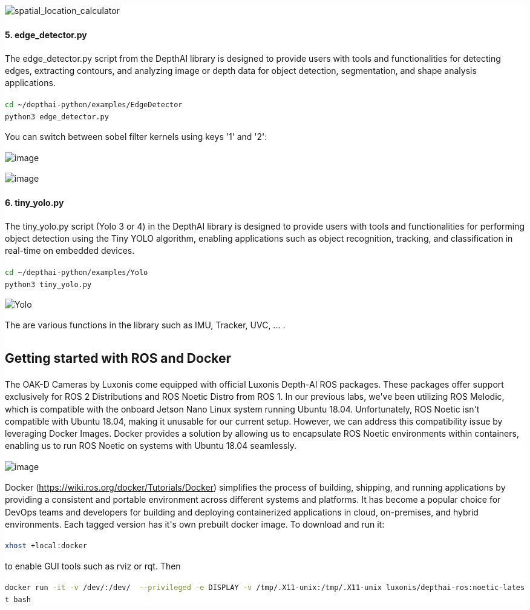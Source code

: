 ![spatial_location_calculator](https://github.com/Sep783Lab/macbot-labs-/assets/150700633/5d0119ba-318f-40f3-bee2-ac955216d24a)

#### 5. edge_detector.py
 The edge_detector.py script from the DepthAI library is designed to provide users with tools and functionalities for detecting edges, extracting contours, and analyzing image or depth data for object detection, segmentation, and shape analysis applications.
```bash
cd ~/depthai-python/examples/EdgeDetector
python3 edge_detector.py 
```
You can switch between sobel filter kernels using keys '1' and '2':

![image](https://github.com/Sep783Lab/macbot-labs-/assets/150700633/65698518-e515-44ab-b634-a32875ac15d8)

![image](https://github.com/Sep783Lab/macbot-labs-/assets/150700633/241fb80c-e4ec-41f1-90c6-6391f61750a5)

#### 6. tiny_yolo.py
The tiny_yolo.py script (Yolo 3 or 4) in the DepthAI library is designed to provide users with tools and functionalities for performing object detection using the Tiny YOLO algorithm, enabling applications such as object recognition, tracking, and classification in real-time on embedded devices.
```bash
cd ~/depthai-python/examples/Yolo
python3 tiny_yolo.py
```
![Yolo](https://github.com/Sep783Lab/macbot-labs-/assets/150700633/2dd68b92-bc93-44df-9631-01ca6e42ecab)

The are various functions in the library such as IMU, Tracker, UVC, ... .


## Getting started with ROS and Docker
The OAK-D Cameras by Luxonis come equipped with official Luxonis Depth-AI ROS packages. These packages offer support exclusively for ROS 2 Distributions and ROS Noetic Distro from ROS 1. In our previous labs, we've been utilizing ROS Melodic, which is compatible with the onboard Jetson Nano Linux system running Ubuntu 18.04. Unfortunately, ROS Noetic isn't compatible with Ubuntu 18.04, making it unusable for our current setup. However, we can address this compatibility issue by leveraging Docker Images. Docker provides a solution by allowing us to encapsulate ROS Noetic environments within containers, enabling us to run ROS Noetic on systems with Ubuntu 18.04 seamlessly.

![image](https://github.com/Sep783Lab/macbot-labs-/assets/150700633/b62205a8-d055-43d1-b266-f99a9c6bc4cc)

Docker (https://wiki.ros.org/docker/Tutorials/Docker) simplifies the process of building, shipping, and running applications by providing a consistent and portable environment across different systems and platforms. It has become a popular choice for DevOps teams and developers for building and deploying containerized applications in cloud, on-premises, and hybrid environments. Each tagged version has it's own prebuilt docker image. To download and run it:

```bash
xhost +local:docker
```
to enable GUI tools such as rviz or rqt. Then
```bash
docker run -it -v /dev/:/dev/  --privileged -e DISPLAY -v /tmp/.X11-unix:/tmp/.X11-unix luxonis/depthai-ros:noetic-latest bash
```

